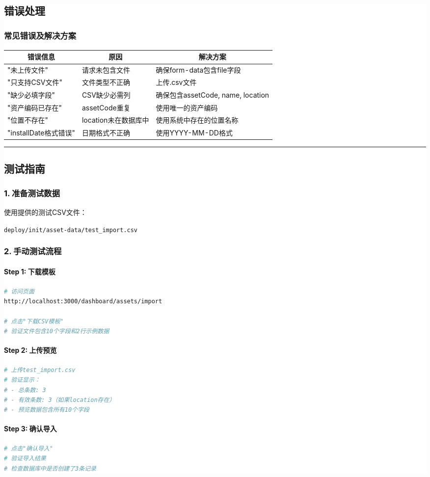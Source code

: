 
## 错误处理

### 常见错误及解决方案

| 错误信息 | 原因 | 解决方案 |
|---------|------|----------|
| "未上传文件" | 请求未包含文件 | 确保form-data包含file字段 |
| "只支持CSV文件" | 文件类型不正确 | 上传.csv文件 |
| "缺少必填字段" | CSV缺少必需列 | 确保包含assetCode, name, location |
| "资产编码已存在" | assetCode重复 | 使用唯一的资产编码 |
| "位置不存在" | location未在数据库中 | 使用系统中存在的位置名称 |
| "installDate格式错误" | 日期格式不正确 | 使用YYYY-MM-DD格式 |

---

## 测试指南

### 1. 准备测试数据

使用提供的测试CSV文件：
```
deploy/init/asset-data/test_import.csv
```

### 2. 手动测试流程

#### Step 1: 下载模板
```bash
# 访问页面
http://localhost:3000/dashboard/assets/import

# 点击"下载CSV模板"
# 验证文件包含10个字段和2行示例数据
```

#### Step 2: 上传预览
```bash
# 上传test_import.csv
# 验证显示：
# - 总条数: 3
# - 有效条数: 3（如果location存在）
# - 预览数据包含所有10个字段
```

#### Step 3: 确认导入
```bash
# 点击"确认导入"
# 验证导入结果
# 检查数据库中是否创建了3条记录
```
